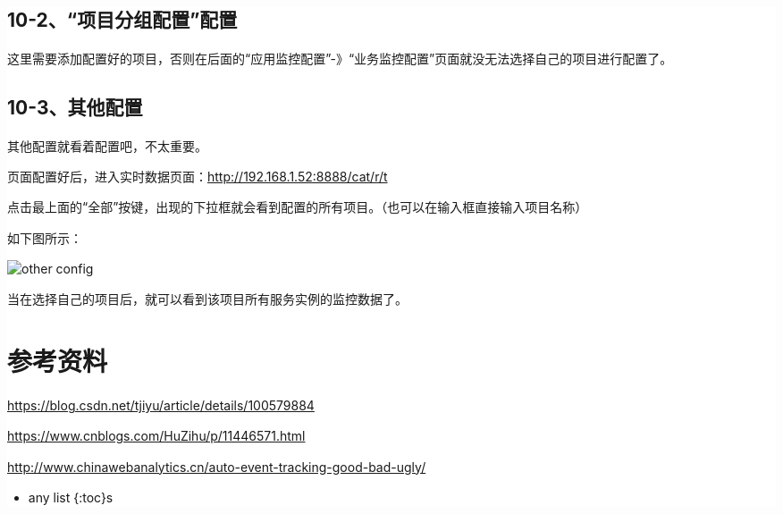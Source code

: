## 10-2、“项目分组配置”配置

这里需要添加配置好的项目，否则在后面的“应用监控配置”-》“业务监控配置”页面就没无法选择自己的项目进行配置了。

## 10-3、其他配置

其他配置就看着配置吧，不太重要。
        
页面配置好后，进入实时数据页面：http://192.168.1.52:8888/cat/r/t

点击最上面的“全部”按键，出现的下拉框就会看到配置的所有项目。（也可以在输入框直接输入项目名称）

如下图所示：

![other config](https://img-blog.csdnimg.cn/20190906152226967.png)

当在选择自己的项目后，就可以看到该项目所有服务实例的监控数据了。

# 参考资料

https://blog.csdn.net/tjiyu/article/details/100579884

https://www.cnblogs.com/HuZihu/p/11446571.html

http://www.chinawebanalytics.cn/auto-event-tracking-good-bad-ugly/

* any list
{:toc}s